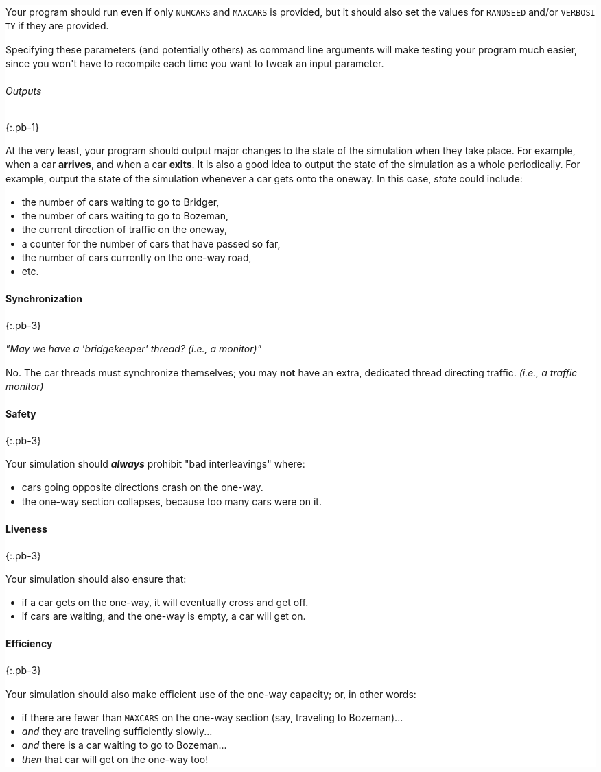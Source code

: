 Your program should run even if only `NUMCARS` and `MAXCARS` is provided,
but it should also set the values for `RANDSEED` and/or `VERBOSITY` if they are provided.

Specifying these parameters (and potentially others) as command line arguments will make testing your program much easier,
since you won't have to recompile each time you want to tweak an input parameter.

###### Outputs
{:.pb-1}

At the very least, your program should output major changes to the state of the simulation when they take place.
For example, when a car **arrives**, and when a car **exits**.
It is also a good idea to output the state of the simulation as a whole periodically.
For example, output the state of the simulation whenever a car gets onto the oneway.
In this case, *state* could include:
- the number of cars waiting to go to Bridger,
- the number of cars waiting to go to Bozeman,
- the current direction of traffic on the oneway,
- a counter for the number of cars that have passed so far,
- the number of cars currently on the one-way road,
- etc.

#### Synchronization
{:.pb-3}

*"May we have a 'bridgekeeper' thread? (i.e., a monitor)"*

No. The car threads must synchronize themselves; you may **not** have an extra, dedicated thread directing traffic. _(i.e., a traffic monitor)_

#### Safety
{:.pb-3}

Your simulation should _**always**_ prohibit "bad interleavings" where:

* cars going opposite directions crash on the one-way.
* the one-way section collapses, because too many cars were on it.

#### Liveness
{:.pb-3}

Your simulation should also ensure that:

* if a car gets on the one-way, it will eventually cross and get off.
* if cars are waiting, and the one-way is empty, a car will get on.

#### Efficiency
{:.pb-3}

Your simulation should also make efficient use of the one-way capacity; or, in other words:

* if there are fewer than `MAXCARS` on the one-way section (say, traveling to Bozeman)...
* _and_ they are traveling sufficiently slowly...
* _and_ there is a car waiting to go to Bozeman...
* _then_ that car will get on the one-way too!
